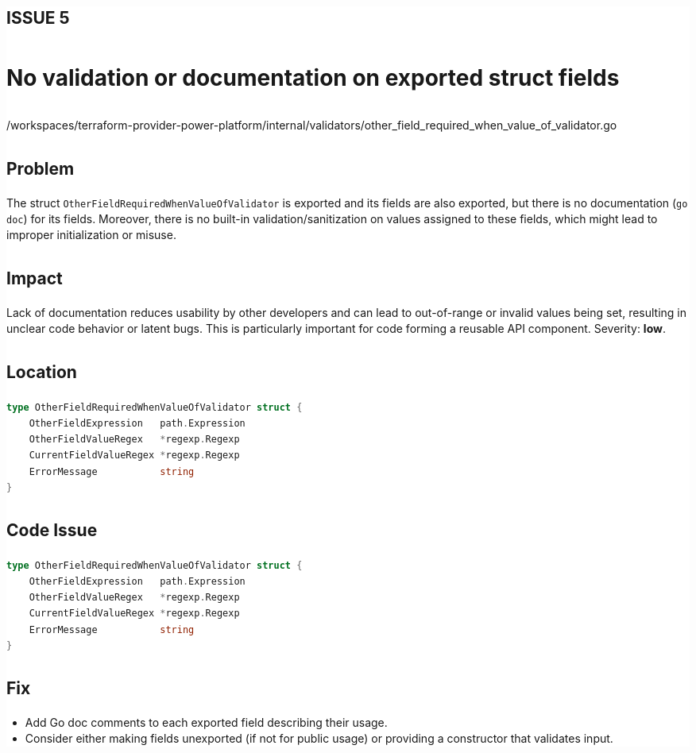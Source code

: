 
## ISSUE 5

# No validation or documentation on exported struct fields

##

/workspaces/terraform-provider-power-platform/internal/validators/other_field_required_when_value_of_validator.go

## Problem

The struct `OtherFieldRequiredWhenValueOfValidator` is exported and its fields are also exported, but there is no documentation (`godoc`) for its fields. Moreover, there is no built-in validation/sanitization on values assigned to these fields, which might lead to improper initialization or misuse.

## Impact

Lack of documentation reduces usability by other developers and can lead to out-of-range or invalid values being set, resulting in unclear code behavior or latent bugs. This is particularly important for code forming a reusable API component. Severity: **low**.

## Location

```go
type OtherFieldRequiredWhenValueOfValidator struct {
	OtherFieldExpression   path.Expression
	OtherFieldValueRegex   *regexp.Regexp
	CurrentFieldValueRegex *regexp.Regexp
	ErrorMessage           string
}
```

## Code Issue

```go
type OtherFieldRequiredWhenValueOfValidator struct {
	OtherFieldExpression   path.Expression
	OtherFieldValueRegex   *regexp.Regexp
	CurrentFieldValueRegex *regexp.Regexp
	ErrorMessage           string
}
```

## Fix

- Add Go doc comments to each exported field describing their usage.
- Consider either making fields unexported (if not for public usage) or providing a constructor that validates input.
